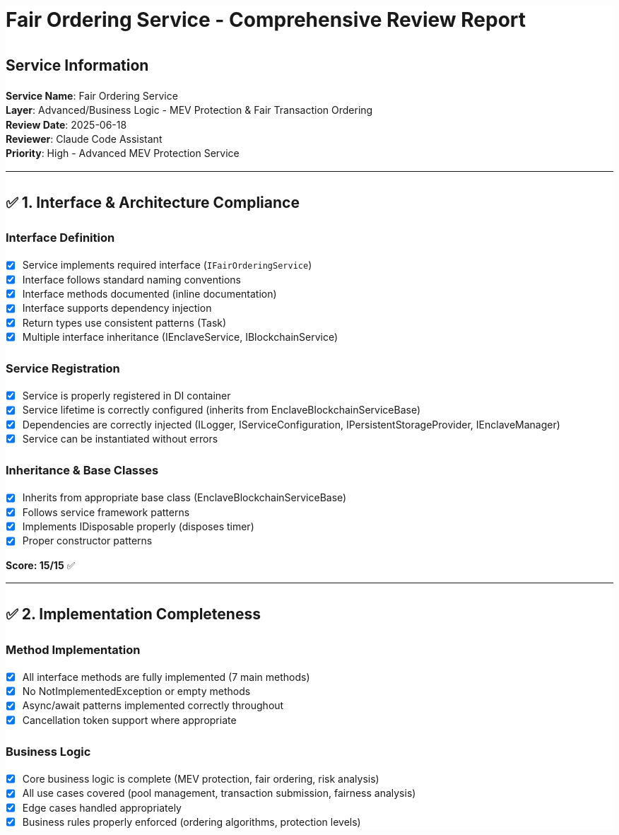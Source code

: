 # Fair Ordering Service - Comprehensive Review Report

## Service Information
**Service Name**: Fair Ordering Service  
**Layer**: Advanced/Business Logic - MEV Protection & Fair Transaction Ordering  
**Review Date**: 2025-06-18  
**Reviewer**: Claude Code Assistant  
**Priority**: High - Advanced MEV Protection Service

---

## ✅ 1. Interface & Architecture Compliance

### Interface Definition
- [x] Service implements required interface (`IFairOrderingService`)
- [x] Interface follows standard naming conventions
- [x] Interface methods documented (inline documentation)
- [x] Interface supports dependency injection
- [x] Return types use consistent patterns (Task<T>)
- [x] Multiple interface inheritance (IEnclaveService, IBlockchainService)

### Service Registration
- [x] Service is properly registered in DI container
- [x] Service lifetime is correctly configured (inherits from EnclaveBlockchainServiceBase)
- [x] Dependencies are correctly injected (ILogger, IServiceConfiguration, IPersistentStorageProvider, IEnclaveManager)
- [x] Service can be instantiated without errors

### Inheritance & Base Classes
- [x] Inherits from appropriate base class (EnclaveBlockchainServiceBase)
- [x] Follows service framework patterns
- [x] Implements IDisposable properly (disposes timer)
- [x] Proper constructor patterns

**Score: 15/15** ✅

---

## ✅ 2. Implementation Completeness

### Method Implementation
- [x] All interface methods are fully implemented (7 main methods)
- [x] No NotImplementedException or empty methods
- [x] Async/await patterns implemented correctly throughout
- [x] Cancellation token support where appropriate

### Business Logic
- [x] Core business logic is complete (MEV protection, fair ordering, risk analysis)
- [x] All use cases covered (pool management, transaction submission, fairness analysis)
- [x] Edge cases handled appropriately
- [x] Business rules properly enforced (ordering algorithms, protection levels)
